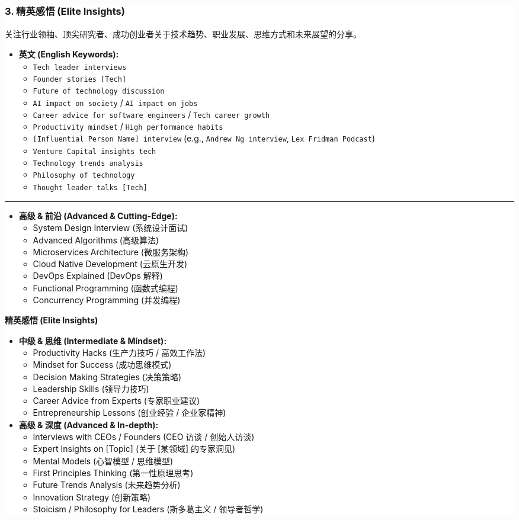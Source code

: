 
### 3. 精英感悟 (Elite Insights)

关注行业领袖、顶尖研究者、成功创业者关于技术趋势、职业发展、思维方式和未来展望的分享。

- **英文 (English Keywords):**
  - `Tech leader interviews`
  - `Founder stories [Tech]`
  - `Future of technology discussion`
  - `AI impact on society` / `AI impact on jobs`
  - `Career advice for software engineers` / `Tech career growth`
  - `Productivity mindset` / `High performance habits`
  - `[Influential Person Name] interview` (e.g., `Andrew Ng interview`, `Lex Fridman Podcast`)
  - `Venture Capital insights tech`
  - `Technology trends analysis`
  - `Philosophy of technology`
  - `Thought leader talks [Tech]`


---

- **高级 & 前沿 (Advanced & Cutting-Edge):**
  - System Design Interview (系统设计面试)
  - Advanced Algorithms (高级算法)
  - Microservices Architecture (微服务架构)
  - Cloud Native Development (云原生开发)
  - DevOps Explained (DevOps 解释)
  - Functional Programming (函数式编程)
  - Concurrency Programming (并发编程)

**精英感悟 (Elite Insights)**


- **中级 & 思维 (Intermediate & Mindset):**
  - Productivity Hacks (生产力技巧 / 高效工作法)
  - Mindset for Success (成功思维模式)
  - Decision Making Strategies (决策策略)
  - Leadership Skills (领导力技巧)
  - Career Advice from Experts (专家职业建议)
  - Entrepreneurship Lessons (创业经验 / 企业家精神)
- **高级 & 深度 (Advanced & In-depth):**
  - Interviews with CEOs / Founders (CEO 访谈 / 创始人访谈)
  - Expert Insights on [Topic] (关于 [某领域] 的专家洞见)
  - Mental Models (心智模型 / 思维模型)
  - First Principles Thinking (第一性原理思考)
  - Future Trends Analysis (未来趋势分析)
  - Innovation Strategy (创新策略)
  - Stoicism / Philosophy for Leaders (斯多葛主义 / 领导者哲学)



